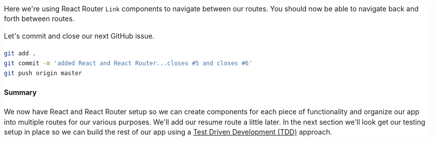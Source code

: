 Here we're using React Router `Link` components to navigate between our routes.  You should now be able to navigate back and forth between routes.

Let's commit and close our next GitHub issue.

```bash
git add .
git commit -m 'added React and React Router...closes #5 and closes #6'
git push origin master
```

#### Summary
We now have React and React Router setup so we can create components for each piece of functionality and organize our app into multiple routes for our various purposes.  We'll add our resume route a little later.  In the next section we'll look get our testing setup in place so we can build the rest of our app using a [Test Driven Development (TDD)](https://en.wikipedia.org/wiki/Test-driven_development) approach.
